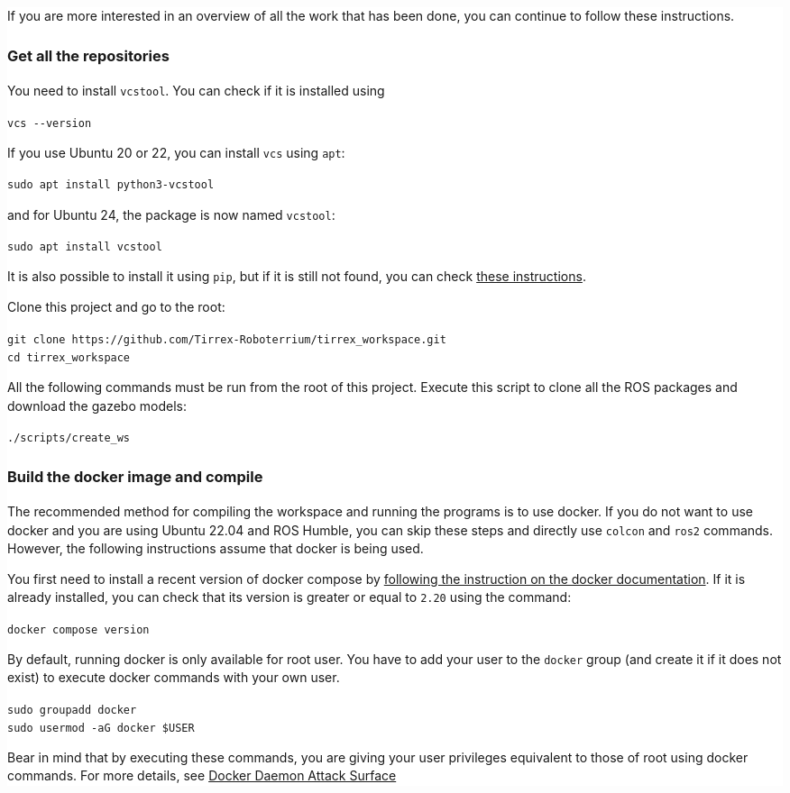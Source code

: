 If you are more interested in an overview of all the work that has been done, you can continue to
follow these instructions.

### Get all the repositories

You need to install `vcstool`. You can check if it is installed using
```
vcs --version
```

If you use Ubuntu 20 or 22, you can install `vcs` using `apt`:
```
sudo apt install python3-vcstool
```
and for Ubuntu 24, the package is now named `vcstool`:
```
sudo apt install vcstool
```
It is also possible to install it using `pip`, but if it is still not found, you can check [these
instructions](#the-vcs-command-is-not-found).

Clone this project and go to the root:
```
git clone https://github.com/Tirrex-Roboterrium/tirrex_workspace.git
cd tirrex_workspace
```

All the following commands must be run from the root of this project.
Execute this script to clone all the ROS packages and download the gazebo models:
```
./scripts/create_ws
```

### Build the docker image and compile

The recommended method for compiling the workspace and running the programs is to use docker.
If you do not want to use docker and you are using Ubuntu 22.04 and ROS Humble, you can skip these
steps and directly use `colcon` and `ros2` commands.
However, the following instructions assume that docker is being used.

You first need to install a recent version of docker compose by [following the instruction on the
docker documentation](https://docs.docker.com/compose/install/linux/).
If it is already installed, you can check that its version is greater or equal to `2.20` using the
command:
```
docker compose version
```

By default, running docker is only available for root user.
You have to add your user to the `docker` group (and create it if it does not exist) to execute
docker commands with your own user.
```
sudo groupadd docker
sudo usermod -aG docker $USER
```
Bear in mind that by executing these commands, you are giving your user privileges equivalent to
those of root using docker commands.
For more details, see [Docker Daemon Attack
Surface](https://docs.docker.com/engine/security/#docker-daemon-attack-surface)
